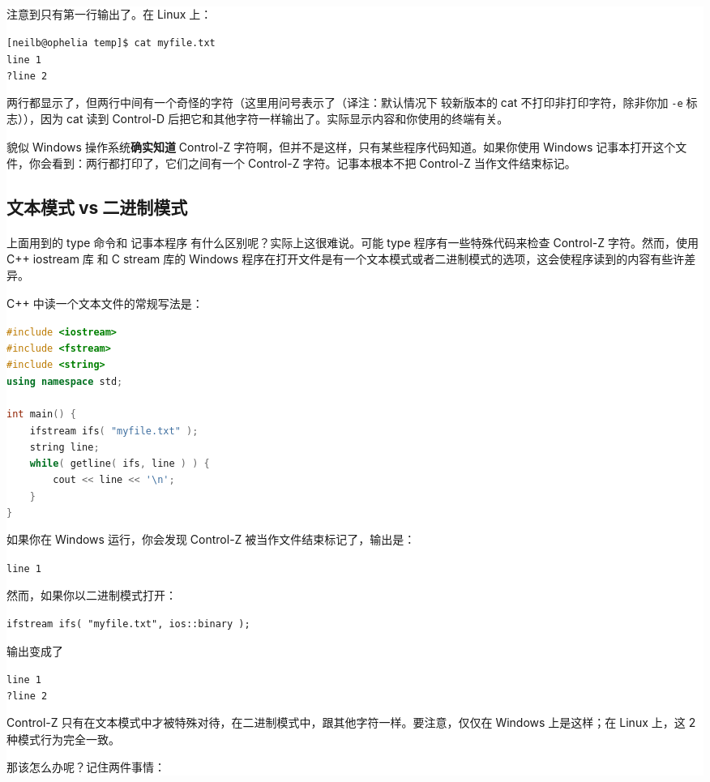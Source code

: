 注意到只有第一行输出了。在 Linux 上：

``` bash
[neilb@ophelia temp]$ cat myfile.txt
line 1
?line 2
```

两行都显示了，但两行中间有一个奇怪的字符（这里用问号表示了（译注：默认情况下 较新版本的 cat 不打印非打印字符，除非你加 `-e` 标志）），因为 cat 读到 Control-D 后把它和其他字符一样输出了。实际显示内容和你使用的终端有关。

貌似 Windows 操作系统**确实知道** Control-Z 字符啊，但并不是这样，只有某些程序代码知道。如果你使用 Windows 记事本打开这个文件，你会看到：两行都打印了，它们之间有一个 Control-Z 字符。记事本根本不把 Control-Z 当作文件结束标记。


## 文本模式 vs 二进制模式

上面用到的 type 命令和 记事本程序 有什么区别呢？实际上这很难说。可能 type 程序有一些特殊代码来检查 Control-Z 字符。然而，使用 C++ iostream 库 和 C stream 库的 Windows 程序在打开文件是有一个文本模式或者二进制模式的选项，这会使程序读到的内容有些许差异。

C++ 中读一个文本文件的常规写法是：

``` cpp
#include <iostream>
#include <fstream>
#include <string>
using namespace std;

int main() {
    ifstream ifs( "myfile.txt" );
    string line;
    while( getline( ifs, line ) ) {
        cout << line << '\n';
    }
}
```

如果你在 Windows 运行，你会发现 Control-Z 被当作文件结束标记了，输出是：

```
line 1
```

然而，如果你以二进制模式打开：

```
ifstream ifs( "myfile.txt", ios::binary );
```

输出变成了

```
line 1
?line 2
```

Control-Z 只有在文本模式中才被特殊对待，在二进制模式中，跟其他字符一样。要注意，仅仅在 Windows 上是这样；在 Linux 上，这 2 种模式行为完全一致。

那该怎么办呢？记住两件事情：
